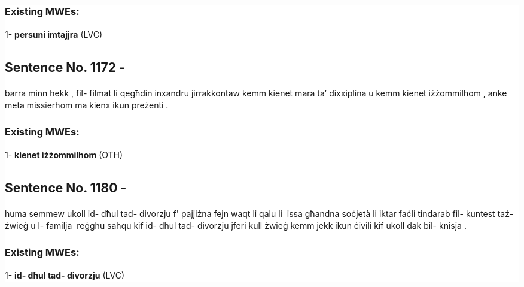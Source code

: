 ### Existing MWEs: 
1- **persuni imtajjra** (LVC)
## Sentence No. 1172 - 
barra minn hekk , fil- filmat li qegħdin inxandru jirrakkontaw kemm kienet mara ta’ dixxiplina u kemm kienet iżżommilhom , anke meta missierhom ma kienx ikun preżenti . 
### Existing MWEs: 
1- **kienet iżżommilhom** (OTH)
## Sentence No. 1180 - 
huma semmew ukoll id- dħul tad- divorzju f' pajjiżna fejn waqt li qalu li  issa għandna soċjetà li iktar faċli tindarab fil- kuntest taż- żwieġ u l- familja  reġgħu saħqu kif id- dħul tad- divorzju jferi kull żwieġ kemm jekk ikun ċivili kif ukoll dak bil- knisja . 
### Existing MWEs: 
1- **id- dħul tad- divorzju** (LVC)
